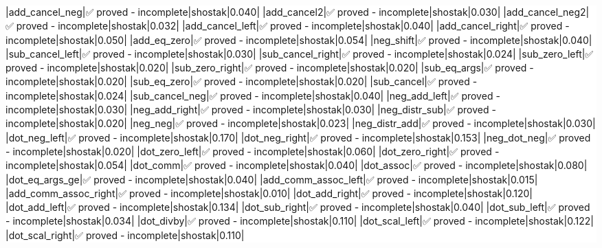|add_cancel_neg|✅ proved - incomplete|shostak|0.040|
|add_cancel2|✅ proved - incomplete|shostak|0.030|
|add_cancel_neg2|✅ proved - incomplete|shostak|0.032|
|add_cancel_left|✅ proved - incomplete|shostak|0.040|
|add_cancel_right|✅ proved - incomplete|shostak|0.050|
|add_eq_zero|✅ proved - incomplete|shostak|0.054|
|neg_shift|✅ proved - incomplete|shostak|0.040|
|sub_cancel_left|✅ proved - incomplete|shostak|0.030|
|sub_cancel_right|✅ proved - incomplete|shostak|0.024|
|sub_zero_left|✅ proved - incomplete|shostak|0.020|
|sub_zero_right|✅ proved - incomplete|shostak|0.020|
|sub_eq_args|✅ proved - incomplete|shostak|0.020|
|sub_eq_zero|✅ proved - incomplete|shostak|0.020|
|sub_cancel|✅ proved - incomplete|shostak|0.024|
|sub_cancel_neg|✅ proved - incomplete|shostak|0.040|
|neg_add_left|✅ proved - incomplete|shostak|0.030|
|neg_add_right|✅ proved - incomplete|shostak|0.030|
|neg_distr_sub|✅ proved - incomplete|shostak|0.020|
|neg_neg|✅ proved - incomplete|shostak|0.023|
|neg_distr_add|✅ proved - incomplete|shostak|0.030|
|dot_neg_left|✅ proved - incomplete|shostak|0.170|
|dot_neg_right|✅ proved - incomplete|shostak|0.153|
|neg_dot_neg|✅ proved - incomplete|shostak|0.020|
|dot_zero_left|✅ proved - incomplete|shostak|0.060|
|dot_zero_right|✅ proved - incomplete|shostak|0.054|
|dot_comm|✅ proved - incomplete|shostak|0.040|
|dot_assoc|✅ proved - incomplete|shostak|0.080|
|dot_eq_args_ge|✅ proved - incomplete|shostak|0.040|
|add_comm_assoc_left|✅ proved - incomplete|shostak|0.015|
|add_comm_assoc_right|✅ proved - incomplete|shostak|0.010|
|dot_add_right|✅ proved - incomplete|shostak|0.120|
|dot_add_left|✅ proved - incomplete|shostak|0.134|
|dot_sub_right|✅ proved - incomplete|shostak|0.040|
|dot_sub_left|✅ proved - incomplete|shostak|0.034|
|dot_divby|✅ proved - incomplete|shostak|0.110|
|dot_scal_left|✅ proved - incomplete|shostak|0.122|
|dot_scal_right|✅ proved - incomplete|shostak|0.110|